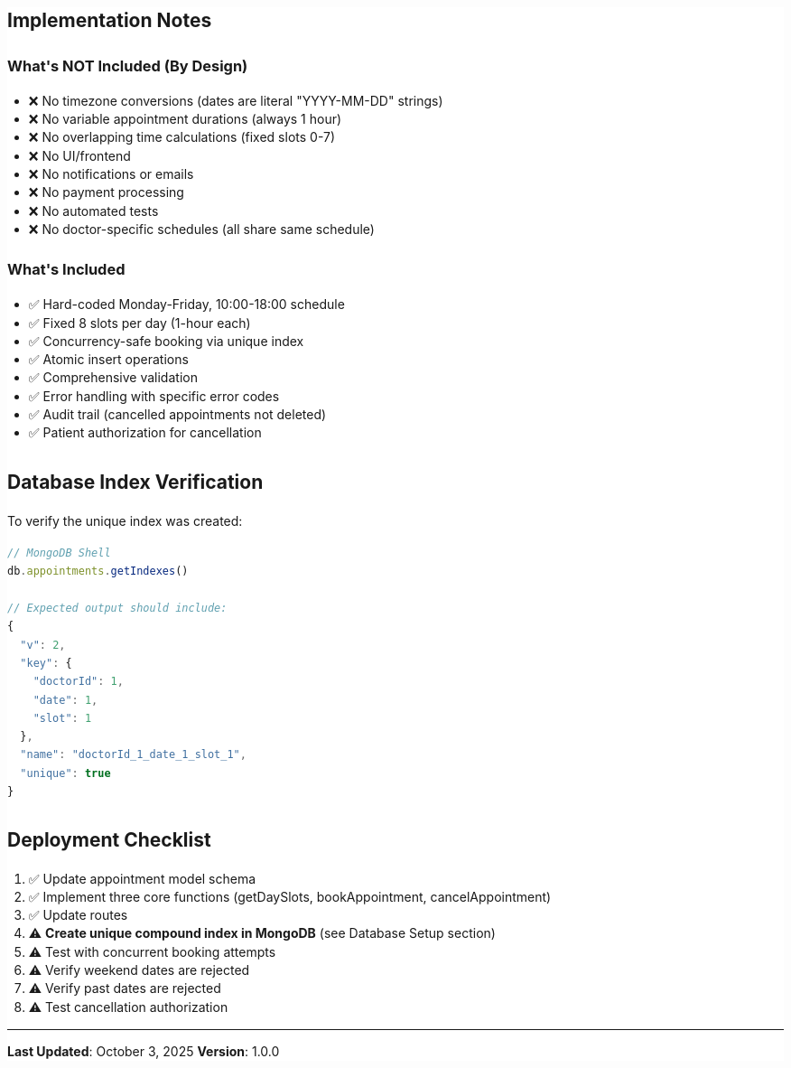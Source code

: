 ## Implementation Notes

### What's NOT Included (By Design)
- ❌ No timezone conversions (dates are literal "YYYY-MM-DD" strings)
- ❌ No variable appointment durations (always 1 hour)
- ❌ No overlapping time calculations (fixed slots 0-7)
- ❌ No UI/frontend
- ❌ No notifications or emails
- ❌ No payment processing
- ❌ No automated tests
- ❌ No doctor-specific schedules (all share same schedule)

### What's Included
- ✅ Hard-coded Monday-Friday, 10:00-18:00 schedule
- ✅ Fixed 8 slots per day (1-hour each)
- ✅ Concurrency-safe booking via unique index
- ✅ Atomic insert operations
- ✅ Comprehensive validation
- ✅ Error handling with specific error codes
- ✅ Audit trail (cancelled appointments not deleted)
- ✅ Patient authorization for cancellation

## Database Index Verification

To verify the unique index was created:
```javascript
// MongoDB Shell
db.appointments.getIndexes()

// Expected output should include:
{
  "v": 2,
  "key": {
    "doctorId": 1,
    "date": 1,
    "slot": 1
  },
  "name": "doctorId_1_date_1_slot_1",
  "unique": true
}
```

## Deployment Checklist

1. ✅ Update appointment model schema
2. ✅ Implement three core functions (getDaySlots, bookAppointment, cancelAppointment)
3. ✅ Update routes
4. ⚠️ **Create unique compound index in MongoDB** (see Database Setup section)
5. ⚠️ Test with concurrent booking attempts
6. ⚠️ Verify weekend dates are rejected
7. ⚠️ Verify past dates are rejected
8. ⚠️ Test cancellation authorization

---

**Last Updated**: October 3, 2025
**Version**: 1.0.0

